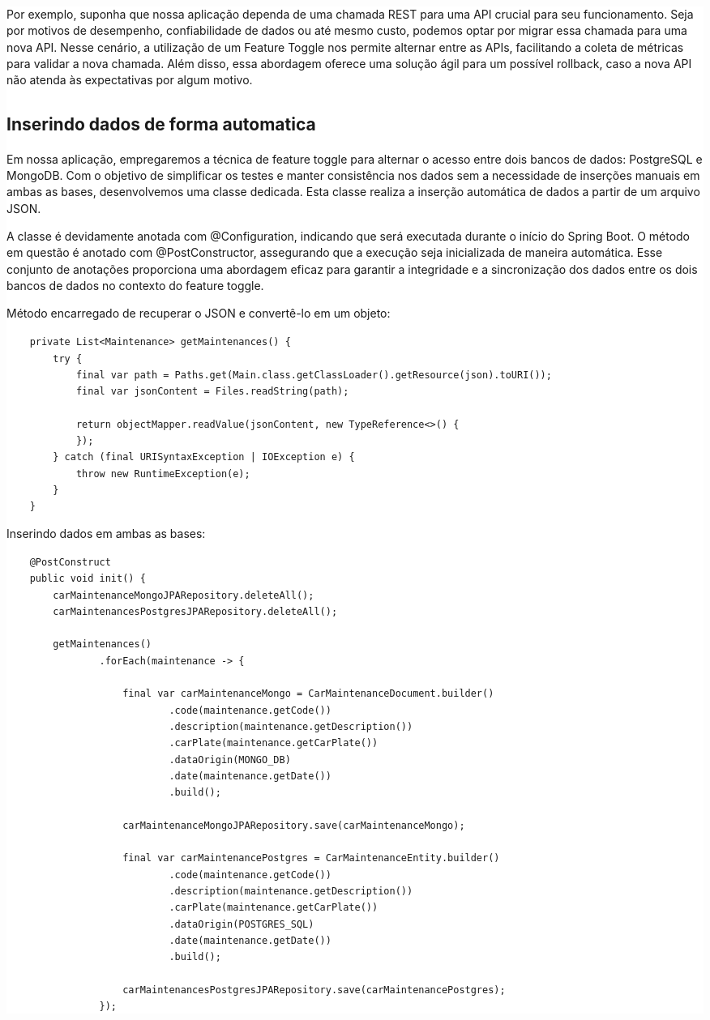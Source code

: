 Por exemplo, suponha que nossa aplicação dependa de uma chamada REST para uma API crucial para seu funcionamento. Seja por motivos de desempenho, confiabilidade de dados ou até mesmo custo, podemos optar por migrar essa chamada para uma nova API. Nesse cenário, a utilização de um Feature Toggle nos permite alternar entre as APIs, facilitando a coleta de métricas para validar a nova chamada. Além disso, essa abordagem oferece uma solução ágil para um possível rollback, caso a nova API não atenda às expectativas por algum motivo.

## Inserindo dados de forma automatica

Em nossa aplicação, empregaremos a técnica de feature toggle para alternar o acesso entre dois bancos de dados: PostgreSQL e MongoDB. Com o objetivo de simplificar os testes e manter consistência nos dados sem a necessidade de inserções manuais em ambas as bases, desenvolvemos uma classe dedicada. Esta classe realiza a inserção automática de dados a partir de um arquivo JSON.

A classe é devidamente anotada com @Configuration, indicando que será executada durante o início do Spring Boot. O método em questão é anotado com @PostConstructor, assegurando que a execução seja inicializada de maneira automática. Esse conjunto de anotações proporciona uma abordagem eficaz para garantir a integridade e a sincronização dos dados entre os dois bancos de dados no contexto do feature toggle.

Método encarregado de recuperar o JSON e convertê-lo em um objeto:
```
    private List<Maintenance> getMaintenances() {
        try {
            final var path = Paths.get(Main.class.getClassLoader().getResource(json).toURI());
            final var jsonContent = Files.readString(path);

            return objectMapper.readValue(jsonContent, new TypeReference<>() {
            });
        } catch (final URISyntaxException | IOException e) {
            throw new RuntimeException(e);
        }
    }
```
Inserindo dados em ambas as bases:

```
    @PostConstruct
    public void init() {
        carMaintenanceMongoJPARepository.deleteAll();
        carMaintenancesPostgresJPARepository.deleteAll();

        getMaintenances()
                .forEach(maintenance -> {

                    final var carMaintenanceMongo = CarMaintenanceDocument.builder()
                            .code(maintenance.getCode())
                            .description(maintenance.getDescription())
                            .carPlate(maintenance.getCarPlate())
                            .dataOrigin(MONGO_DB)
                            .date(maintenance.getDate())
                            .build();

                    carMaintenanceMongoJPARepository.save(carMaintenanceMongo);

                    final var carMaintenancePostgres = CarMaintenanceEntity.builder()
                            .code(maintenance.getCode())
                            .description(maintenance.getDescription())
                            .carPlate(maintenance.getCarPlate())
                            .dataOrigin(POSTGRES_SQL)
                            .date(maintenance.getDate())
                            .build();

                    carMaintenancesPostgresJPARepository.save(carMaintenancePostgres);
                });
```